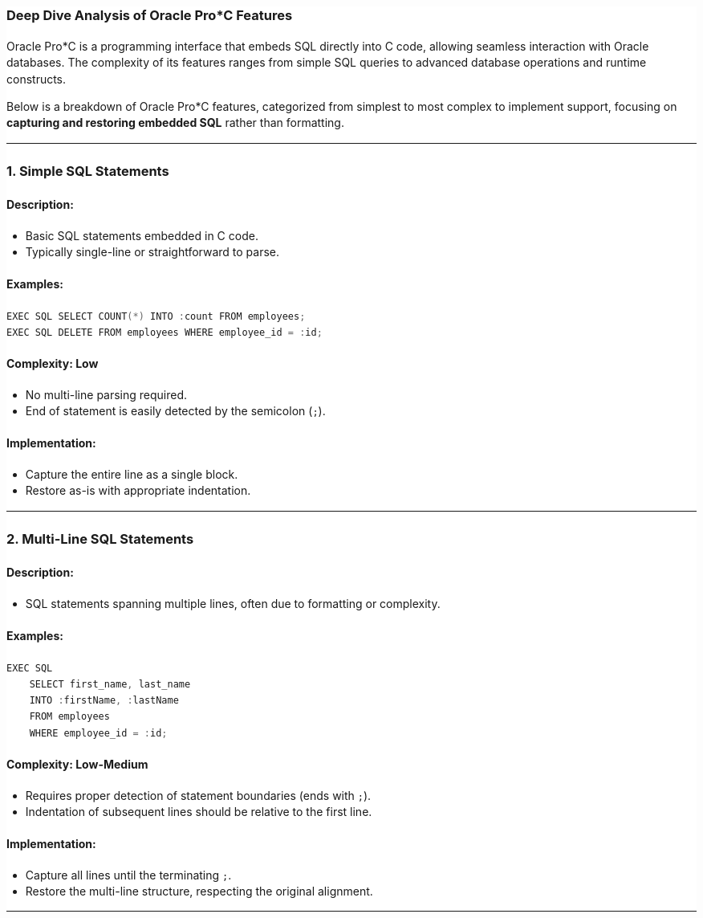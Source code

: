 ### Deep Dive Analysis of Oracle Pro*C Features

Oracle Pro*C is a programming interface that embeds SQL directly into C code, allowing seamless interaction with Oracle databases. The complexity of its features ranges from simple SQL queries to advanced database operations and runtime constructs.

Below is a breakdown of Oracle Pro*C features, categorized from simplest to most complex to implement support, focusing on **capturing and restoring embedded SQL** rather than formatting.

---

### **1. Simple SQL Statements**
#### Description:
- Basic SQL statements embedded in C code.
- Typically single-line or straightforward to parse.

#### Examples:
```c
EXEC SQL SELECT COUNT(*) INTO :count FROM employees;
EXEC SQL DELETE FROM employees WHERE employee_id = :id;
```

#### Complexity: **Low**
- No multi-line parsing required.
- End of statement is easily detected by the semicolon (`;`).

#### Implementation:
- Capture the entire line as a single block.
- Restore as-is with appropriate indentation.

---

### **2. Multi-Line SQL Statements**
#### Description:
- SQL statements spanning multiple lines, often due to formatting or complexity.

#### Examples:
```c
EXEC SQL
    SELECT first_name, last_name
    INTO :firstName, :lastName
    FROM employees
    WHERE employee_id = :id;
```

#### Complexity: **Low-Medium**
- Requires proper detection of statement boundaries (ends with `;`).
- Indentation of subsequent lines should be relative to the first line.

#### Implementation:
- Capture all lines until the terminating `;`.
- Restore the multi-line structure, respecting the original alignment.

---